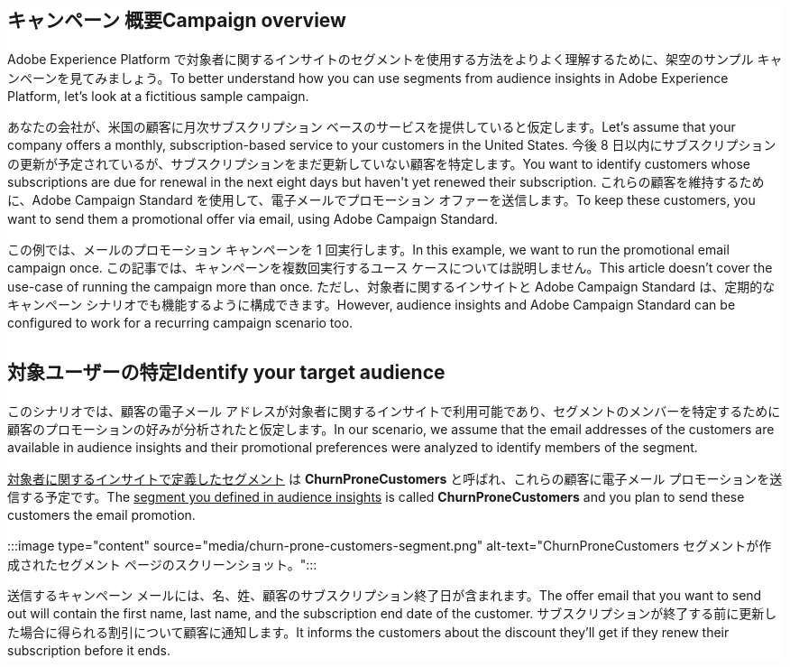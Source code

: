 ## <a name="campaign-overview"></a><span data-ttu-id="0edcf-111">キャンペーン 概要</span><span class="sxs-lookup"><span data-stu-id="0edcf-111">Campaign overview</span></span>

<span data-ttu-id="0edcf-112">Adobe Experience Platform で対象者に関するインサイトのセグメントを使用する方法をよりよく理解するために、架空のサンプル キャンペーンを見てみましょう。</span><span class="sxs-lookup"><span data-stu-id="0edcf-112">To better understand how you can use segments from audience insights in Adobe Experience Platform, let’s look at a fictitious sample campaign.</span></span>

<span data-ttu-id="0edcf-113">あなたの会社が、米国の顧客に月次サブスクリプション ベースのサービスを提供していると仮定します。</span><span class="sxs-lookup"><span data-stu-id="0edcf-113">Let’s assume that your company offers a monthly, subscription-based service to your customers in the United States.</span></span> <span data-ttu-id="0edcf-114">今後 8 日以内にサブスクリプションの更新が予定されているが、サブスクリプションをまだ更新していない顧客を特定します。</span><span class="sxs-lookup"><span data-stu-id="0edcf-114">You want to identify customers whose subscriptions are due for renewal in the next eight days but haven't yet renewed their subscription.</span></span> <span data-ttu-id="0edcf-115">これらの顧客を維持するために、Adobe Campaign Standard を使用して、電子メールでプロモーション オファーを送信します。</span><span class="sxs-lookup"><span data-stu-id="0edcf-115">To keep these customers, you want to send them a promotional offer via email, using Adobe Campaign Standard.</span></span>

<span data-ttu-id="0edcf-116">この例では、メールのプロモーション キャンペーンを 1 回実行します。</span><span class="sxs-lookup"><span data-stu-id="0edcf-116">In this example, we want to run the promotional email campaign once.</span></span> <span data-ttu-id="0edcf-117">この記事では、キャンペーンを複数回実行するユース ケースについては説明しません。</span><span class="sxs-lookup"><span data-stu-id="0edcf-117">This article doesn’t cover the use-case of running the campaign more than once.</span></span> <span data-ttu-id="0edcf-118">ただし、対象者に関するインサイトと Adobe Campaign Standard は、定期的なキャンペーン シナリオでも機能するように構成できます。</span><span class="sxs-lookup"><span data-stu-id="0edcf-118">However, audience insights and Adobe Campaign Standard can be configured to work for a recurring campaign scenario too.</span></span>

## <a name="identify-your-target-audience"></a><span data-ttu-id="0edcf-119">対象ユーザーの特定</span><span class="sxs-lookup"><span data-stu-id="0edcf-119">Identify your target audience</span></span>

<span data-ttu-id="0edcf-120">このシナリオでは、顧客の電子メール アドレスが対象者に関するインサイトで利用可能であり、セグメントのメンバーを特定するために顧客のプロモーションの好みが分析されたと仮定します。</span><span class="sxs-lookup"><span data-stu-id="0edcf-120">In our scenario, we assume that the email addresses of the customers are available in audience insights and their promotional preferences were analyzed to identify members of the segment.</span></span>

<span data-ttu-id="0edcf-121">[対象者に関するインサイトで定義したセグメント](segments.md) は **ChurnProneCustomers** と呼ばれ、これらの顧客に電子メール プロモーションを送信する予定です。</span><span class="sxs-lookup"><span data-stu-id="0edcf-121">The [segment you defined in audience insights](segments.md) is called **ChurnProneCustomers** and you plan to send these customers the email promotion.</span></span>

:::image type="content" source="media/churn-prone-customers-segment.png" alt-text="ChurnProneCustomers セグメントが作成されたセグメント ページのスクリーンショット。":::

<span data-ttu-id="0edcf-123">送信するキャンペーン メールには、名、姓、顧客のサブスクリプション終了日が含まれます。</span><span class="sxs-lookup"><span data-stu-id="0edcf-123">The offer email that you want to send out will contain the first name, last name, and the subscription end date of the customer.</span></span> <span data-ttu-id="0edcf-124">サブスクリプションが終了する前に更新した場合に得られる割引について顧客に通知します。</span><span class="sxs-lookup"><span data-stu-id="0edcf-124">It informs the customers about the discount they’ll get if they renew their subscription before it ends.</span></span>
